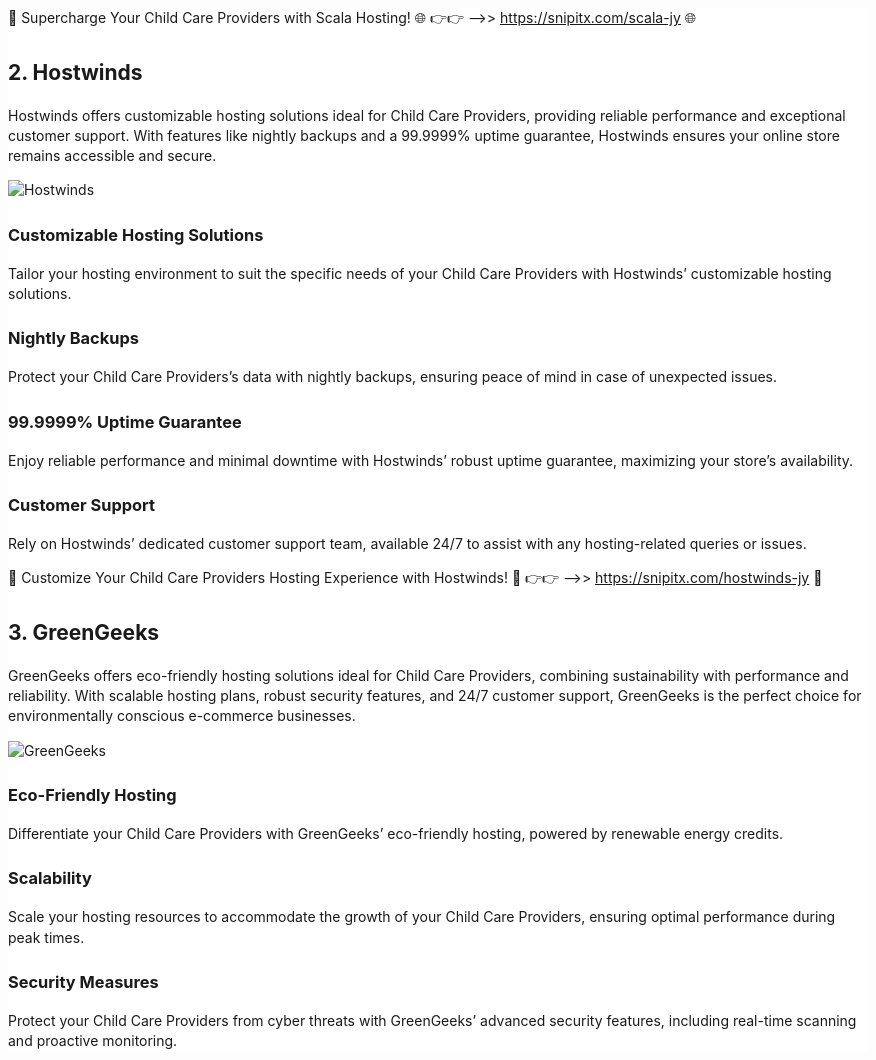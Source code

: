 🚀 Supercharge Your Child Care Providers with Scala Hosting! 🌐
👉👉 -->> https://snipitx.com/scala-jy 🌐

## 2. Hostwinds

Hostwinds offers customizable hosting solutions ideal for Child Care Providers, providing reliable performance and exceptional customer support. With features like nightly backups and a 99.9999% uptime guarantee, Hostwinds ensures your online store remains accessible and secure.

![Hostwinds](https://i.imgur.com/53aSNXx.jpeg "Hostwinds Hosting")

### Customizable Hosting Solutions
Tailor your hosting environment to suit the specific needs of your Child Care Providers with Hostwinds’ customizable hosting solutions.

### Nightly Backups
Protect your Child Care Providers’s data with nightly backups, ensuring peace of mind in case of unexpected issues.

### 99.9999% Uptime Guarantee
Enjoy reliable performance and minimal downtime with Hostwinds’ robust uptime guarantee, maximizing your store’s availability.

### Customer Support
Rely on Hostwinds’ dedicated customer support team, available 24/7 to assist with any hosting-related queries or issues.

🌟 Customize Your Child Care Providers Hosting Experience with Hostwinds! 🚀
👉👉 -->> https://snipitx.com/hostwinds-jy 🚀


## 3. GreenGeeks

GreenGeeks offers eco-friendly hosting solutions ideal for Child Care Providers, combining sustainability with performance and reliability. With scalable hosting plans, robust security features, and 24/7 customer support, GreenGeeks is the perfect choice for environmentally conscious e-commerce businesses.

![GreenGeeks](https://i.imgur.com/eEwuntu.jpg "GreenGeeks Hosting")

### Eco-Friendly Hosting
Differentiate your Child Care Providers with GreenGeeks’ eco-friendly hosting, powered by renewable energy credits.

### Scalability
Scale your hosting resources to accommodate the growth of your Child Care Providers, ensuring optimal performance during peak times.

### Security Measures
Protect your Child Care Providers from cyber threats with GreenGeeks’ advanced security features, including real-time scanning and proactive monitoring.

